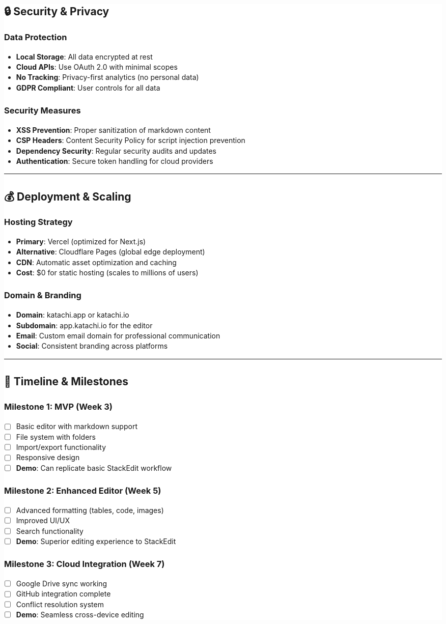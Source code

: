 
## 🔒 **Security & Privacy**

### **Data Protection**
- **Local Storage**: All data encrypted at rest
- **Cloud APIs**: Use OAuth 2.0 with minimal scopes
- **No Tracking**: Privacy-first analytics (no personal data)
- **GDPR Compliant**: User controls for all data

### **Security Measures**
- **XSS Prevention**: Proper sanitization of markdown content
- **CSP Headers**: Content Security Policy for script injection prevention
- **Dependency Security**: Regular security audits and updates
- **Authentication**: Secure token handling for cloud providers

---

## 💰 **Deployment & Scaling**

### **Hosting Strategy**
- **Primary**: Vercel (optimized for Next.js)
- **Alternative**: Cloudflare Pages (global edge deployment)
- **CDN**: Automatic asset optimization and caching
- **Cost**: $0 for static hosting (scales to millions of users)

### **Domain & Branding**
- **Domain**: katachi.app or katachi.io
- **Subdomain**: app.katachi.io for the editor
- **Email**: Custom email domain for professional communication
- **Social**: Consistent branding across platforms

---

## 📅 **Timeline & Milestones**

### **Milestone 1: MVP (Week 3)**
- [ ] Basic editor with markdown support
- [ ] File system with folders
- [ ] Import/export functionality
- [ ] Responsive design
- [ ] **Demo**: Can replicate basic StackEdit workflow

### **Milestone 2: Enhanced Editor (Week 5)**
- [ ] Advanced formatting (tables, code, images)
- [ ] Improved UI/UX
- [ ] Search functionality
- [ ] **Demo**: Superior editing experience to StackEdit

### **Milestone 3: Cloud Integration (Week 7)**
- [ ] Google Drive sync working
- [ ] GitHub integration complete
- [ ] Conflict resolution system
- [ ] **Demo**: Seamless cross-device editing
